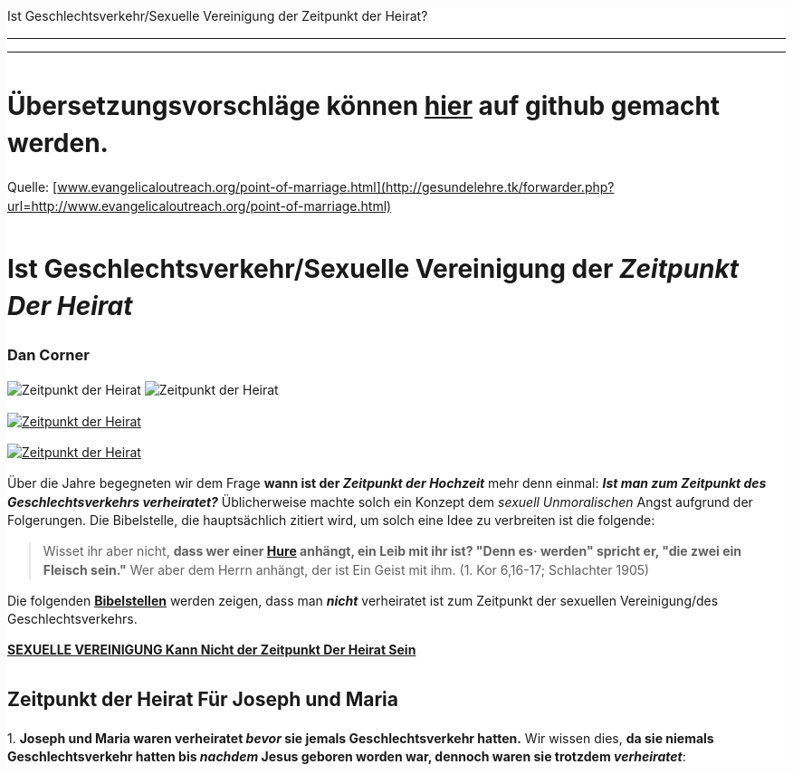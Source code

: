 


Ist Geschlechtsverkehr/Sexuelle Vereinigung der Zeitpunkt der Heirat?

- - - 
- - -

# Übersetzungsvorschläge können [hier](https://github.com/gesundelehre/gesundelehre_translate/blob/master/content/static/unzucht-homosexualitaet-ehebruch/heirat-ist-geschlechtsverkehr-der-zeitpunkt-der-heirat.md) auf github gemacht werden.

Quelle: [www.evangelicaloutreach.org/point-of-marriage.html](http://gesundelehre.tk/forwarder.php?url=http://www.evangelicaloutreach.org/point-of-marriage.html)

# Ist Geschlechtsverkehr/Sexuelle Vereinigung der _Zeitpunkt Der Heirat_

### Dan Corner


![Zeitpunkt der Heirat](../files/pictures/evangelical-point-of-marriage.jpg)
![Zeitpunkt der Heirat](../files/pictures/a-colorb.gif)

[![Zeitpunkt der Heirat](http://s7.addthis.com/static/btn/v2/lg-share-en.gif)](http://www.addthis.com/bookmark.php?v=250&username=xa-4ce723c86d857fe0) 
<script type="text/javascript" src="http://s7.addthis.com/js/250/addthis_widget.js#username=xa-4ce723c86d857fe0"></script>

[![Zeitpunkt der Heirat](../files/pictures/point-of-marriage.jpg "Der Zeitpunkt des Geschlechtsverkehrs ist nicht der Zeitpunkt der Heirat")](http://gesundelehre.tk/forwarder.php?url=http://www.evangelicaloutreach.org/divorce.html)

Über die Jahre begegneten wir dem Frage **wann ist der _Zeitpunkt der Hochzeit_** mehr denn einmal: **_Ist man zum Zeitpunkt des Geschlechtsverkehrs verheiratet?_** Üblicherweise machte solch ein Konzept dem _sexuell Unmoralischen_ Angst aufgrund der Folgerungen. Die Bibelstelle, die hauptsächlich zitiert wird, um solch eine Idee zu verbreiten ist die folgende:
> Wisset ihr aber nicht, **dass wer einer [Hure](http://gesundelehre.tk/forwarder.php?url=http://www.evangelicaloutreach.org/prostitution.htm) anhängt, ein Leib mit ihr ist? "Denn es· werden" spricht er, "die zwei ein Fleisch sein."** Wer aber dem Herrn anhängt, der ist Ein Geist mit ihm. (1. Kor 6,16-17; Schlachter 1905)

Die folgenden [**Bibelstellen**](http://gesundelehre.tk/forwarder.php?url=http://www.evangelicaloutreach.org/bible.html) werden zeigen, dass man **_nicht_** verheiratet ist zum Zeitpunkt der sexuellen Vereinigung/des Geschlechtsverkehrs.

**[SEXUELLE VEREINIGUNG Kann Nicht der Zeitpunkt Der Heirat Sein](#point_of_marriage)** 


## Zeitpunkt der Heirat Für Joseph und Maria

1\. **Joseph und Maria waren verheiratet _bevor_ sie jemals Geschlechtsverkehr hatten.** Wir wissen dies, **da sie niemals Geschlechtsverkehr hatten bis _nachdem_ Jesus geboren worden war, dennoch waren sie trotzdem _verheiratet_**: